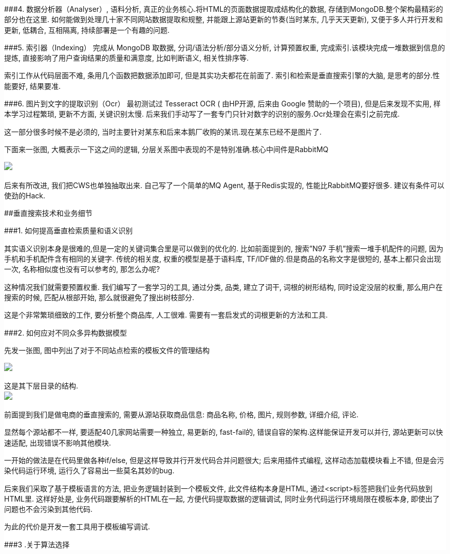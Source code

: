 ###4.  数据分析器（Analyser）,
语料分析, 真正的业务核心.将HTML的页面数据提取成结构化的数据, 存储到MongoDB.整个架构最精彩的部分也在这里. 如何能做到处理几十家不同网站数据提取和规整, 并能跟上源站更新的节奏(当时某东, 几乎天天更新), 又便于多人并行开发和更新, 低耦合, 互相隔离, 持续部署是一个有趣的问题.
 

###5. 索引器（Indexing）
完成从 MongoDB 取数据, 分词/语法分析/部分语义分析, 计算预置权重, 完成索引.该模块完成一堆数据到信息的提炼, 直接影响了用户查询结果的质量和满意度, 比如判断语义, 相关性排序等.
 
索引工作从代码层面不难, 条用几个函数把数据添加即可, 但是其实功夫都花在前面了. 索引和检索是垂直搜索引擎的大脑, 是思考的部分.性能要好, 结果要准.

###6. 图片到文字的提取识别（Ocr）
 最初测试过 Tesseract OCR ( 由HP开源, 后来由 Google 赞助的一个项目), 但是后来发现不实用, 样本学习过程繁琐, 更新不方面, 关键识别太慢. 后来我们手动写了一套专门只针对数字的识别的服务.Ocr处理会在索引之前完成.

这一部分很多时候不是必须的, 当时主要针对某东和后来本鹅厂收购的某讯.现在某东已经不是图片了.


下面来一张图, 大概表示一下这之间的逻辑, 分层关系图中表现的不是特别准确.核心中间件是RabbitMQ

![](http://note.youdao.com/yws/api/group/9741968/noteresource/fde09a7358d71885129301ce89188db6/version/102?method=get-resource&shareToken=A62213703ADA45B8978B5C9DAC8B2DB4&entryId=60796715)
 
后来有所改进, 我们把CWS也单独抽取出来. 自己写了一个简单的MQ Agent, 基于Redis实现的, 性能比RabbitMQ要好很多. 建议有条件可以使劲的Hack.


##垂直搜索技术和业务细节

 

###1. 如何提高垂直检索质量和语义识别


其实语义识别本身是很难的,但是一定的关键词集合里是可以做到的优化的.
比如前面提到的, 搜索”N97 手机”搜索一堆手机配件的问题, 因为手机和手机配件含有相同的关键字. 传统的相关度, 权重的模型是基于语料库, TF/IDF做的.但是商品的名称文字是很短的, 基本上都只会出现一次, 名称相似度也没有可以参考的, 那怎么办呢?

这种情况我们就需要预置权重. 我们编写了一套学习的工具, 通过分类, 品类, 建立了词干, 词根的树形结构, 同时设定没层的权重, 那么用户在搜索的时候, 匹配从根部开始, 那么就很避免了搜出树枝部分.

这是个非常繁琐细致的工作, 要分析整个商品库, 人工很难. 需要有一套启发式的词根更新的方法和工具.


###2. 如何应对不同众多异构数据模型

先发一张图, 图中列出了对于不同站点检索的模板文件的管理结构

 ![](http://note.youdao.com/yws/api/group/9741968/noteresource/cc052b747b70507259c1bf7bd269b54e/version/103?method=get-resource&shareToken=A62213703ADA45B8978B5C9DAC8B2DB4&entryId=60796715)  

这是其下层目录的结构.  
![](http://note.youdao.com/yws/api/group/9741968/noteresource/63e85430c2f6f05ee9368f740455486a/version/104?method=get-resource&shareToken=A62213703ADA45B8978B5C9DAC8B2DB4&entryId=60796715)

前面提到我们是做电商的垂直搜索的, 需要从源站获取商品信息: 商品名称, 价格, 图片, 规则参数, 详细介绍, 评论.

显然每个源站都不一样, 要适配40几家网站需要一种独立, 易更新的, fast-fail的, 错误自容的架构.这样能保证开发可以并行, 源站更新可以快速适配, 出现错误不影响其他模块.

一开始的做法是在代码里做各种if/else, 但是这样导致并行开发代码合并问题很大; 后来用插件式编程, 这样动态加载模块看上不错, 但是会污染代码运行环境, 运行久了容易出一些莫名其妙的bug.

后来我们采取了基于模板语言的方法, 把业务逻辑封装到一个模板文件, 此文件结构本身是HTML, 通过\<script\>标签把我们业务代码放到HTML里. 这样好处是, 业务代码跟要解析的HTML在一起, 方便代码提取数据的逻辑调试, 同时业务代码运行环境局限在模板本身, 即使出了问题也不会污染到其他代码.

为此的代价是开发一套工具用于模板编写调试.


###3 .关于算法选择
